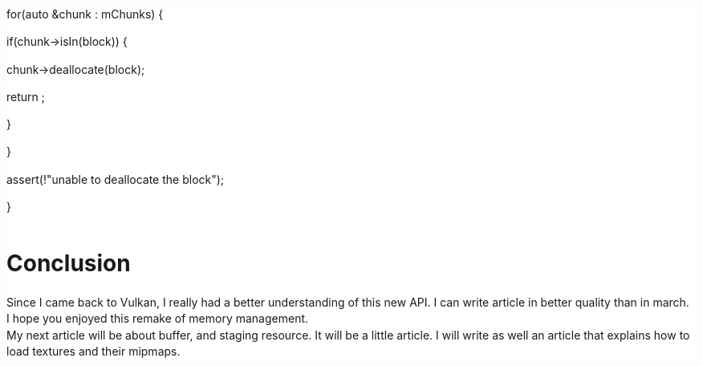  for(auto &chunk : mChunks) {

 if(chunk->isIn(block)) {

 chunk->deallocate(block);

 return ;

 }

 }

 assert(!"unable to deallocate the block");

}

# Conclusion

Since I came back to Vulkan, I really had a better understanding of this new API. I can write article in better quality than in march.  
I hope you enjoyed this remake of memory management.  
My next article will be about buffer, and staging resource. It will be a little article. I will write as well an article that explains how to load textures and their mipmaps.